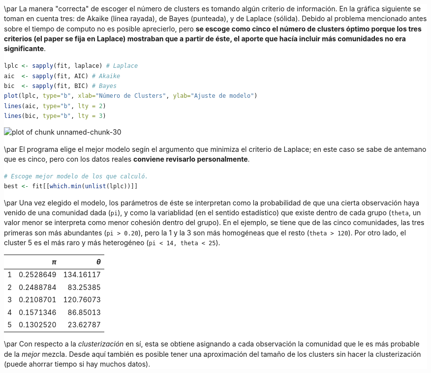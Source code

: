 
\par
La manera "correcta" de escoger el número de clusters es tomando algún criterio de información. En la gráfica siguiente se toman en cuenta tres: de Akaike (línea rayada), de Bayes (punteada), y de Laplace (sólida). Debido al problema mencionado antes sobre el tiempo de computo no es posible aprecierlo, pero **se escoge como cinco el número de clusters óptimo porque los tres criterios (el paper se fija en Laplace) mostraban que a partir de éste, el aporte que hacía incluir más comunidades no era significante**.

```r
lplc <- sapply(fit, laplace) # Laplace
aic  <- sapply(fit, AIC) # Akaike
bic  <- sapply(fit, BIC) # Bayes
plot(lplc, type="b", xlab="Número de Clusters", ylab="Ajuste de modelo")
lines(aic, type="b", lty = 2)
lines(bic, type="b", lty = 3)
```

![plot of chunk unnamed-chunk-30](figure/unnamed-chunk-30-1.png)

\par
El programa elige el mejor modelo segín el argumento que minimiza el criterio de Laplace; en este caso se sabe de antemano que es cinco, pero con los datos reales **conviene revisarlo personalmente**.


```r
# Escoge mejor modelo de los que calculó.
best <- fit[[which.min(unlist(lplc))]]
```

\par
Una vez elegido el modelo, los parámetros de éste se interpretan como la probabilidad de que una cierta observación haya venido de una comunidad dada (`pi`), y como la variablidad (en el sentido estadístico) que existe dentro de cada grupo (`theta`, un valor menor se interpreta como menor cohesión dentro del grupo). En el ejemplo, se tiene que de las cinco comunidades, las tres primeras son más abundantes (`pi > 0.20`), pero la 1 y la 3 son más homogéneas que el resto (`theta > 120`). Por otro lado, el cluster 5 es el más raro y más heterogéneo (`pi < 14, theta < 25`).

|   |     $\pi$|  $\theta$|
|:--|---------:|---------:|
|1  | 0.2528649| 134.16117|
|2  | 0.2488784|  83.25385|
|3  | 0.2108701| 120.76073|
|4  | 0.1571346|  86.85013|
|5  | 0.1302520|  23.62787|

\par
Con respecto a la *clusterización* en sí, esta se obtiene asignando a cada observación la comunidad que le es más probable de la *mejor* mezcla. Desde aquí también es posible tener una aproximación del tamaño de los clusters sin hacer la clusterización (puede ahorrar tiempo si hay muchos datos).
